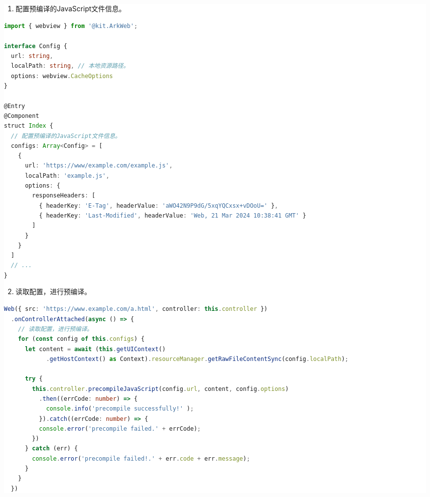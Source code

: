 1. 配置预编译的JavaScript文件信息。

```typescript
import { webview } from '@kit.ArkWeb';

interface Config {
  url: string,
  localPath: string, // 本地资源路径。
  options: webview.CacheOptions
}

@Entry
@Component
struct Index {
  // 配置预编译的JavaScript文件信息。
  configs: Array<Config> = [
    {
      url: 'https://www/example.com/example.js',
      localPath: 'example.js',
      options: {
        responseHeaders: [
          { headerKey: 'E-Tag', headerValue: 'aWO42N9P9dG/5xqYQCxsx+vDOoU=' },
          { headerKey: 'Last-Modified', headerValue: 'Web, 21 Mar 2024 10:38:41 GMT' }
        ]
      }
    }
  ]
  // ...
}
```

2. 读取配置，进行预编译。

```typescript
Web({ src: 'https://www.example.com/a.html', controller: this.controller })
  .onControllerAttached(async () => {
    // 读取配置，进行预编译。
    for (const config of this.configs) {
      let content = await (this.getUIContext()
            .getHostContext() as Context).resourceManager.getRawFileContentSync(config.localPath);

      try {
        this.controller.precompileJavaScript(config.url, content, config.options)
          .then((errCode: number) => {
            console.info('precompile successfully!' );
          }).catch((errCode: number) => {
          console.error('precompile failed.' + errCode);
        })
      } catch (err) {
        console.error('precompile failed!.' + err.code + err.message);
      }
    }
  })
```
